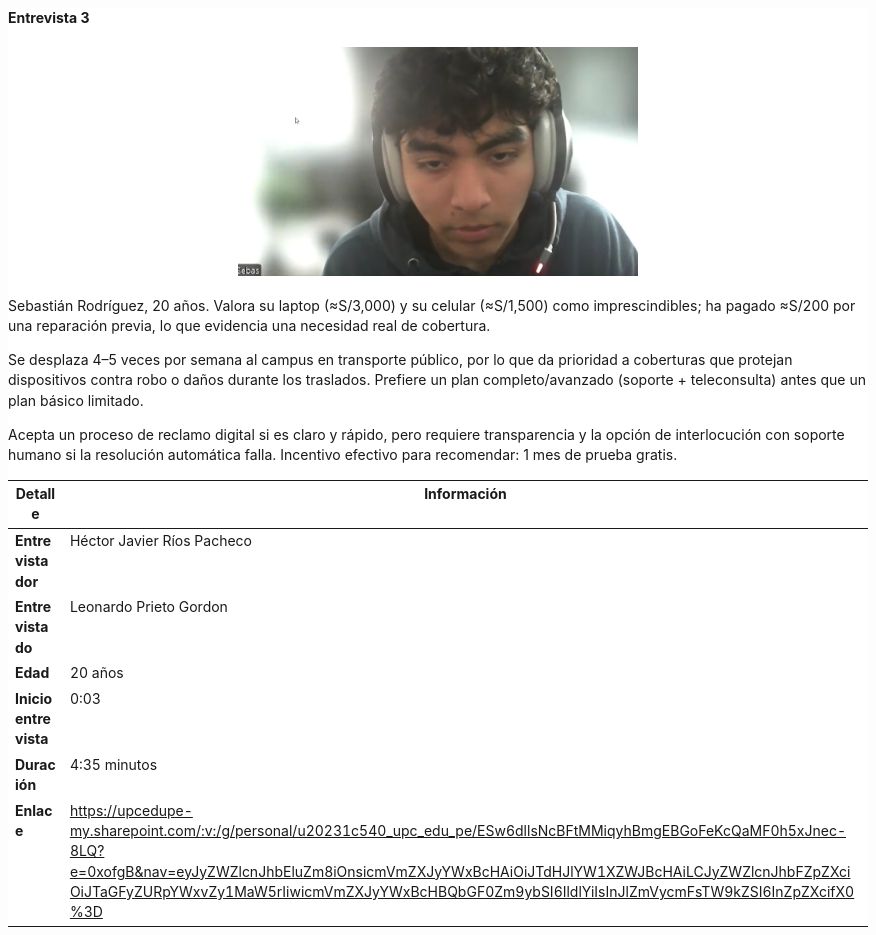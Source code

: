 #### Entrevista 3


<p align="center">
  <img src="./assets/entrevistas/entrevista3.jpg" alt="entrevista1" width="400">
</p>


Sebastián Rodríguez, 20 años. Valora su laptop (≈S/3,000) y su celular (≈S/1,500) como imprescindibles; ha pagado ≈S/200 por una reparación previa, lo que evidencia una necesidad real de cobertura.

Se desplaza 4–5 veces por semana al campus en transporte público, por lo que da prioridad a coberturas que protejan dispositivos contra robo o daños durante los traslados. Prefiere un plan completo/avanzado (soporte + teleconsulta) antes que un plan básico limitado.

Acepta un proceso de reclamo digital si es claro y rápido, pero requiere transparencia y la opción de interlocución con soporte humano si la resolución automática falla. Incentivo efectivo para recomendar: 1 mes de prueba gratis.

| **Detalle**          | **Información**                                                                 |
|----------------------|---------------------------------------------------------------------------------|
| **Entrevistador**    | Héctor Javier Ríos Pacheco                                                      |
| **Entrevistado**     | Leonardo Prieto Gordon                                                          |
| **Edad**             | 20 años                                                                         |
| **Inicio entrevista**| 0:03                                                                            |
| **Duración**         | 4:35 minutos                                                                    |
| **Enlace**           | https://upcedupe-my.sharepoint.com/:v:/g/personal/u20231c540_upc_edu_pe/ESw6dllsNcBFtMMiqyhBmgEBGoFeKcQaMF0h5xJnec-8LQ?e=0xofgB&nav=eyJyZWZlcnJhbEluZm8iOnsicmVmZXJyYWxBcHAiOiJTdHJlYW1XZWJBcHAiLCJyZWZlcnJhbFZpZXciOiJTaGFyZURpYWxvZy1MaW5rIiwicmVmZXJyYWxBcHBQbGF0Zm9ybSI6IldlYiIsInJlZmVycmFsTW9kZSI6InZpZXcifX0%3D| 
